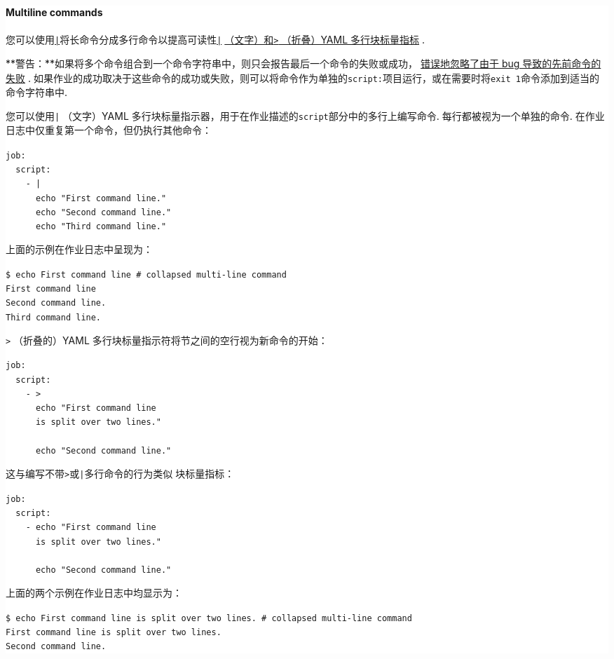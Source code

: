 #### Multiline commands[](#multiline-commands "Permalink")

您可以使用[`|`](https://yaml-multiline.info/)将长命令分成多行命令以提高可读性[`|`](https://yaml-multiline.info/) [（文字）和`>` （折叠）YAML 多行块标量指标](https://yaml-multiline.info/) .

**警告：**如果将多个命令组合到一个命令字符串中，则只会报告最后一个命令的失败或成功， [错误地忽略了由于 bug 导致的先前命令的失败](https://gitlab.com/gitlab-org/gitlab-runner/-/issues/25394) . 如果作业的成功取决于这些命令的成功或失败，则可以将命令作为单独的`script:`项目运行，或在需要时将`exit 1`命令添加到适当的命令字符串中.

您可以使用`|` （文字）YAML 多行块标量指示器，用于在作业描述的`script`部分中的多行上编写命令. 每行都被视为一个单独的命令. 在作业日志中仅重复第一个命令，但仍执行其他命令：

```
job:
  script:
    - |
      echo "First command line."
      echo "Second command line."
      echo "Third command line." 
```

上面的示例在作业日志中呈现为：

```
$ echo First command line # collapsed multi-line command
First command line
Second command line.
Third command line. 
```

`>` （折叠的）YAML 多行块标量指示符将节之间的空行视为新命令的开始：

```
job:
  script:
    - >
      echo "First command line
      is split over two lines."

      echo "Second command line." 
```

这与编写不带`>`或`|`多行命令的行为类似 块标量指标：

```
job:
  script:
    - echo "First command line
      is split over two lines."

      echo "Second command line." 
```

上面的两个示例在作业日志中均显示为：

```
$ echo First command line is split over two lines. # collapsed multi-line command
First command line is split over two lines.
Second command line. 
```
